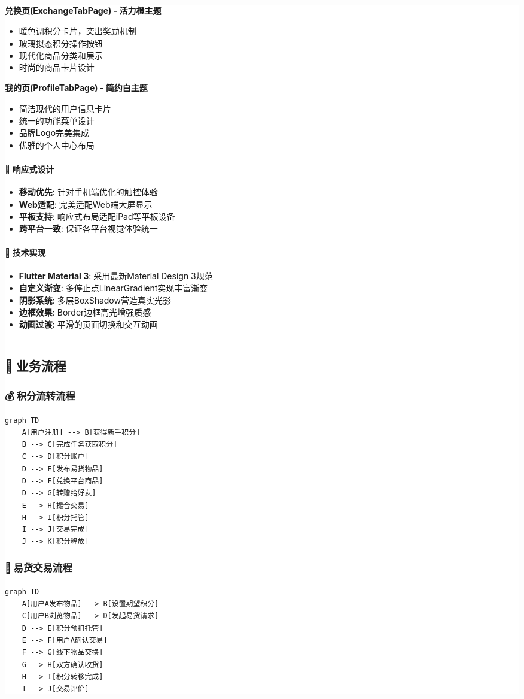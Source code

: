 **兑换页(ExchangeTabPage) - 活力橙主题**
- 暖色调积分卡片，突出奖励机制
- 玻璃拟态积分操作按钮
- 现代化商品分类和展示
- 时尚的商品卡片设计

**我的页(ProfileTabPage) - 简约白主题**
- 简洁现代的用户信息卡片
- 统一的功能菜单设计
- 品牌Logo完美集成
- 优雅的个人中心布局

#### 📱 **响应式设计**
- **移动优先**: 针对手机端优化的触控体验
- **Web适配**: 完美适配Web端大屏显示
- **平板支持**: 响应式布局适配iPad等平板设备
- **跨平台一致**: 保证各平台视觉体验统一

#### 🚀 **技术实现**
- **Flutter Material 3**: 采用最新Material Design 3规范
- **自定义渐变**: 多停止点LinearGradient实现丰富渐变
- **阴影系统**: 多层BoxShadow营造真实光影
- **边框效果**: Border边框高光增强质感
- **动画过渡**: 平滑的页面切换和交互动画

---

## 🔄 业务流程

### 💰 积分流转流程

```mermaid
graph TD
    A[用户注册] --> B[获得新手积分]
    B --> C[完成任务获取积分]
    C --> D[积分账户]
    D --> E[发布易货物品]
    D --> F[兑换平台商品]
    D --> G[转赠给好友]
    E --> H[撮合交易]
    H --> I[积分托管]
    I --> J[交易完成]
    J --> K[积分释放]
```

### 🔄 易货交易流程

```mermaid
graph TD
    A[用户A发布物品] --> B[设置期望积分]
    C[用户B浏览物品] --> D[发起易货请求]
    D --> E[积分预扣托管]
    E --> F[用户A确认交易]
    F --> G[线下物品交换]
    G --> H[双方确认收货]
    H --> I[积分转移完成]
    I --> J[交易评价]
```
